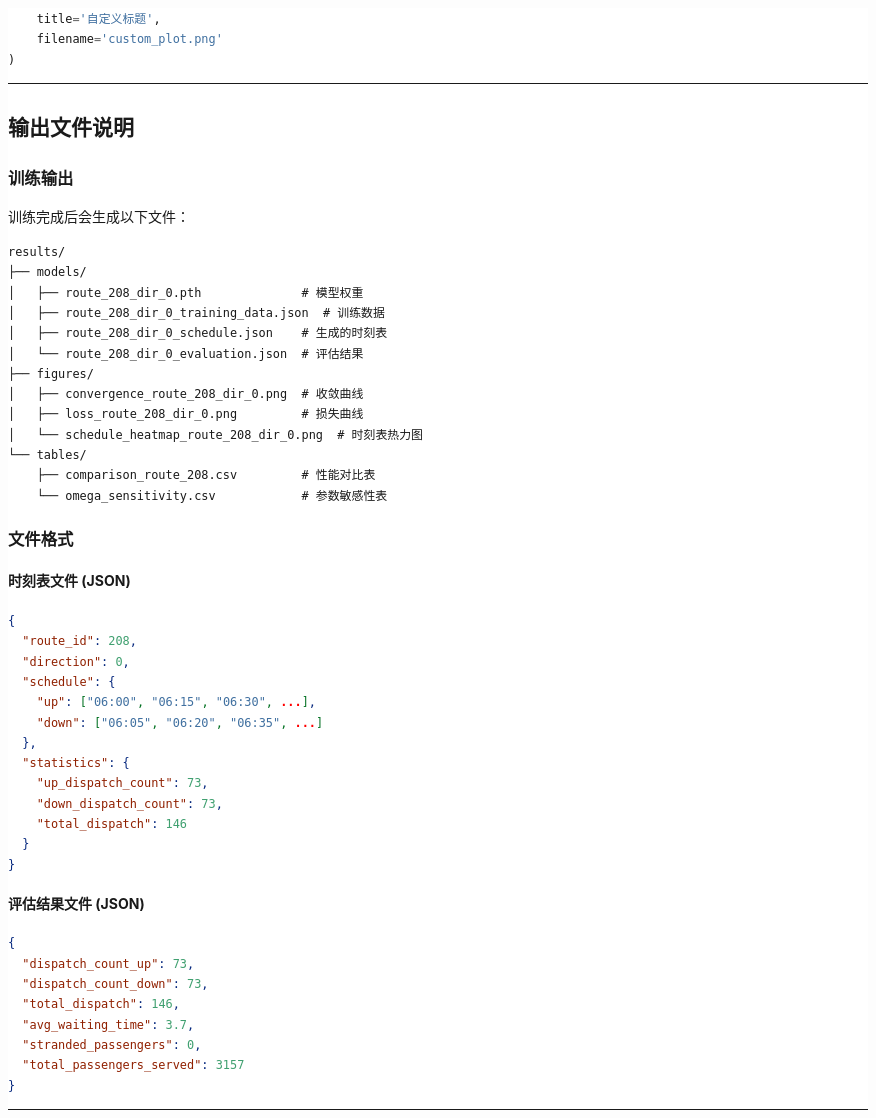 ```python
    title='自定义标题',
    filename='custom_plot.png'
)
```

---

## 输出文件说明

### 训练输出

训练完成后会生成以下文件：

```
results/
├── models/
│   ├── route_208_dir_0.pth              # 模型权重
│   ├── route_208_dir_0_training_data.json  # 训练数据
│   ├── route_208_dir_0_schedule.json    # 生成的时刻表
│   └── route_208_dir_0_evaluation.json  # 评估结果
├── figures/
│   ├── convergence_route_208_dir_0.png  # 收敛曲线
│   ├── loss_route_208_dir_0.png         # 损失曲线
│   └── schedule_heatmap_route_208_dir_0.png  # 时刻表热力图
└── tables/
    ├── comparison_route_208.csv         # 性能对比表
    └── omega_sensitivity.csv            # 参数敏感性表
```

### 文件格式

#### 时刻表文件 (JSON)
```json
{
  "route_id": 208,
  "direction": 0,
  "schedule": {
    "up": ["06:00", "06:15", "06:30", ...],
    "down": ["06:05", "06:20", "06:35", ...]
  },
  "statistics": {
    "up_dispatch_count": 73,
    "down_dispatch_count": 73,
    "total_dispatch": 146
  }
}
```

#### 评估结果文件 (JSON)
```json
{
  "dispatch_count_up": 73,
  "dispatch_count_down": 73,
  "total_dispatch": 146,
  "avg_waiting_time": 3.7,
  "stranded_passengers": 0,
  "total_passengers_served": 3157
}
```

---